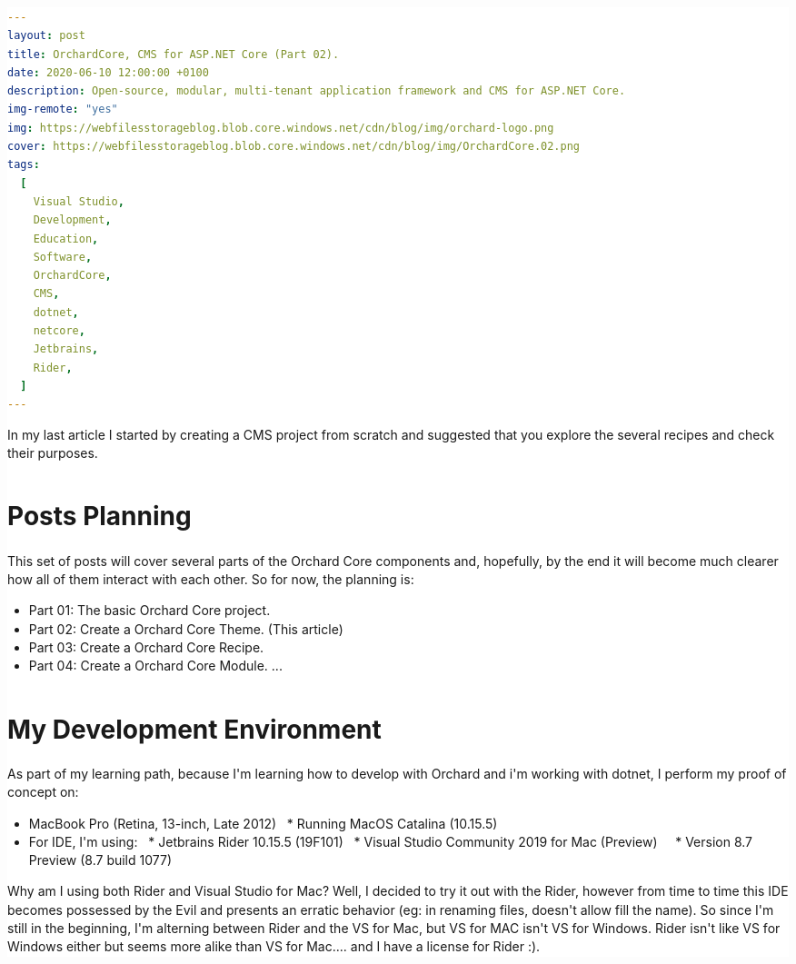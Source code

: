 ```yaml
---
layout: post
title: OrchardCore, CMS for ASP.NET Core (Part 02).
date: 2020-06-10 12:00:00 +0100
description: Open-source, modular, multi-tenant application framework and CMS for ASP.NET Core.
img-remote: "yes"
img: https://webfilesstorageblog.blob.core.windows.net/cdn/blog/img/orchard-logo.png
cover: https://webfilesstorageblog.blob.core.windows.net/cdn/blog/img/OrchardCore.02.png
tags:
  [
    Visual Studio,
    Development,
    Education,
    Software,
    OrchardCore,
    CMS,
    dotnet,
    netcore,
    Jetbrains,
    Rider,
  ]
---
```


In my last article I started by creating a CMS project from scratch and suggested that you explore the several recipes and check their purposes. 

# Posts Planning
This set of posts will cover several parts of the Orchard Core components and, hopefully, by the end it will become much clearer how all of them interact with each other. So for now, the planning is:
* Part 01: The basic Orchard Core project. 
* Part 02: Create a Orchard Core Theme. (This article)
* Part 03: Create a Orchard Core Recipe.
* Part 04: Create a Orchard Core Module.
...


# My Development Environment
As part of my learning path, because I'm learning how to develop with Orchard and i'm working with dotnet, I perform my proof of concept on: 
* MacBook Pro (Retina, 13-inch, Late 2012)
  * Running MacOS Catalina (10.15.5)
* For IDE, I'm using:
  * Jetbrains Rider 10.15.5 (19F101)
  * Visual Studio Community 2019 for Mac (Preview)
    * Version 8.7 Preview (8.7 build 1077)

Why am I using both Rider and Visual Studio for Mac? Well, I decided to try it out with the Rider, however from time to time this IDE becomes possessed by the Evil and presents an erratic behavior (eg: in renaming files, doesn't allow fill the name). So since I'm still in the beginning, I'm alterning between Rider and the VS for Mac, but VS for MAC isn't VS for Windows. Rider isn't like VS for Windows either but seems more alike than VS for Mac.... and I have a license for Rider :).

